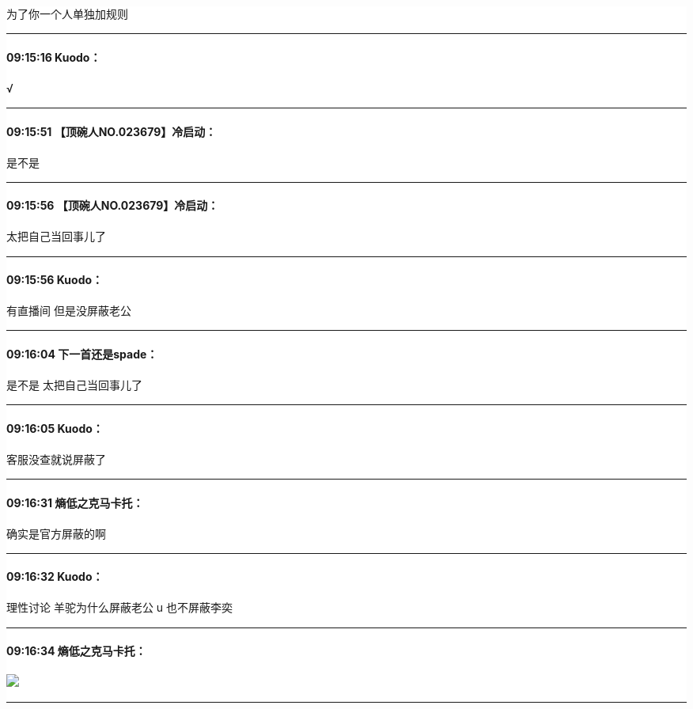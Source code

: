 为了你一个人单独加规则

*****

#### 09:15:16  Kuodo：

√

*****

#### 09:15:51  【顶碗人NO.023679】冷启动：

是不是

*****

#### 09:15:56  【顶碗人NO.023679】冷启动：

太把自己当回事儿了

*****

#### 09:15:56  Kuodo：

有直播间 但是没屏蔽老公

*****

#### 09:16:04  下一首还是spade：

是不是
太把自己当回事儿了

*****

#### 09:16:05  Kuodo：

客服没查就说屏蔽了

*****

#### 09:16:31  熵低之克马卡托：

确实是官方屏蔽的啊

*****

#### 09:16:32  Kuodo：

理性讨论 羊驼为什么屏蔽老公 u 也不屏蔽李奕

*****

#### 09:16:34  熵低之克马卡托：

![](http://gchat.qpic.cn/gchatpic_new/1035154062/614391357-2932488283-4DFE5D007B21F0FF1C39474FCCB04941/0?term=2")

*****
